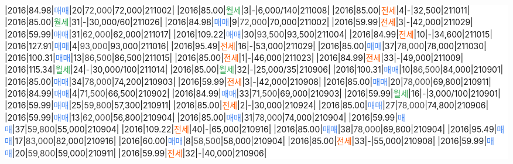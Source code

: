 |2016|84.98|<span style="color:#4285f3">매매</span>|20|<span style="color:#444444">72,000</span>|72,000|211002|
|2016|85.00|<span style="color:#34a853">월세</span>|3|<span style="color:#444444">-</span>|6,000/140|211008|
|2016|85.00|<span style="color:#ff5a00">전세</span>|4|<span style="color:#444444">-</span>|32,500|211011|
|2016|85.00|<span style="color:#34a853">월세</span>|31|<span style="color:#444444">-</span>|30,000/60|211026|
|2016|84.98|<span style="color:#4285f3">매매</span>|9|<span style="color:#444444">72,000</span>|70,000|211002|
|2016|59.99|<span style="color:#ff5a00">전세</span>|3|<span style="color:#444444">-</span>|42,000|211029|
|2016|59.99|<span style="color:#4285f3">매매</span>|31|<span style="color:#444444">62,000</span>|62,000|211017|
|2016|109.22|<span style="color:#4285f3">매매</span>|30|<span style="color:#444444">93,500</span>|93,500|211004|
|2016|84.99|<span style="color:#ff5a00">전세</span>|10|<span style="color:#444444">-</span>|34,600|211015|
|2016|127.91|<span style="color:#4285f3">매매</span>|4|<span style="color:#444444">93,000</span>|93,000|211016|
|2016|95.49|<span style="color:#ff5a00">전세</span>|16|<span style="color:#444444">-</span>|53,000|211029|
|2016|85.00|<span style="color:#4285f3">매매</span>|37|<span style="color:#444444">78,000</span>|78,000|211030|
|2016|100.31|<span style="color:#4285f3">매매</span>|13|<span style="color:#444444">86,500</span>|86,500|211015|
|2016|85.00|<span style="color:#ff5a00">전세</span>|1|<span style="color:#444444">-</span>|46,000|211023|
|2016|84.99|<span style="color:#ff5a00">전세</span>|33|<span style="color:#444444">-</span>|49,000|211009|
|2016|115.34|<span style="color:#34a853">월세</span>|24|<span style="color:#444444">-</span>|30,000/100|211014|
|2016|85.00|<span style="color:#34a853">월세</span>|32|<span style="color:#444444">-</span>|25,000/35|210906|
|2016|100.31|<span style="color:#4285f3">매매</span>|10|<span style="color:#444444">86,500</span>|84,000|210901|
|2016|85.00|<span style="color:#4285f3">매매</span>|34|<span style="color:#444444">78,000</span>|74,200|210903|
|2016|59.99|<span style="color:#ff5a00">전세</span>|3|<span style="color:#444444">-</span>|42,000|210908|
|2016|85.00|<span style="color:#4285f3">매매</span>|20|<span style="color:#444444">78,000</span>|69,800|210911|
|2016|84.99|<span style="color:#4285f3">매매</span>|4|<span style="color:#444444">71,500</span>|66,500|210902|
|2016|84.99|<span style="color:#4285f3">매매</span>|33|<span style="color:#444444">71,500</span>|69,000|210903|
|2016|59.99|<span style="color:#34a853">월세</span>|16|<span style="color:#444444">-</span>|3,000/100|210901|
|2016|59.99|<span style="color:#4285f3">매매</span>|25|<span style="color:#444444">59,800</span>|57,300|210911|
|2016|85.00|<span style="color:#ff5a00">전세</span>|2|<span style="color:#444444">-</span>|30,000|210924|
|2016|85.00|<span style="color:#4285f3">매매</span>|27|<span style="color:#444444">78,000</span>|74,800|210906|
|2016|59.99|<span style="color:#4285f3">매매</span>|13|<span style="color:#444444">62,000</span>|56,800|210904|
|2016|85.00|<span style="color:#4285f3">매매</span>|31|<span style="color:#444444">78,000</span>|74,000|210904|
|2016|59.99|<span style="color:#4285f3">매매</span>|37|<span style="color:#444444">59,800</span>|55,000|210904|
|2016|109.22|<span style="color:#ff5a00">전세</span>|40|<span style="color:#444444">-</span>|65,000|210916|
|2016|85.00|<span style="color:#4285f3">매매</span>|38|<span style="color:#444444">78,000</span>|69,800|210904|
|2016|95.49|<span style="color:#4285f3">매매</span>|17|<span style="color:#444444">83,000</span>|82,000|210916|
|2016|60.00|<span style="color:#4285f3">매매</span>|8|<span style="color:#444444">58,500</span>|58,000|210904|
|2016|85.00|<span style="color:#ff5a00">전세</span>|33|<span style="color:#444444">-</span>|55,000|210908|
|2016|59.99|<span style="color:#4285f3">매매</span>|20|<span style="color:#444444">59,800</span>|59,000|210911|
|2016|59.99|<span style="color:#ff5a00">전세</span>|32|<span style="color:#444444">-</span>|40,000|210906|